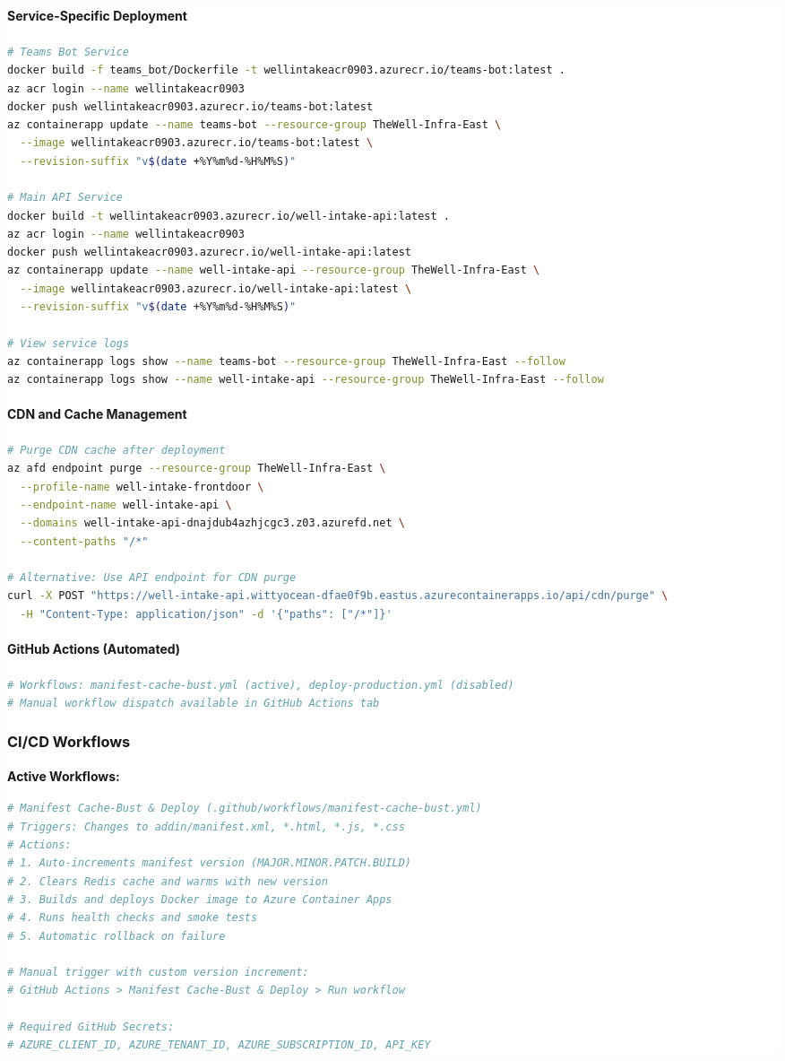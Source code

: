 #### Service-Specific Deployment
```bash
# Teams Bot Service
docker build -f teams_bot/Dockerfile -t wellintakeacr0903.azurecr.io/teams-bot:latest .
az acr login --name wellintakeacr0903
docker push wellintakeacr0903.azurecr.io/teams-bot:latest
az containerapp update --name teams-bot --resource-group TheWell-Infra-East \
  --image wellintakeacr0903.azurecr.io/teams-bot:latest \
  --revision-suffix "v$(date +%Y%m%d-%H%M%S)"

# Main API Service
docker build -t wellintakeacr0903.azurecr.io/well-intake-api:latest .
az acr login --name wellintakeacr0903
docker push wellintakeacr0903.azurecr.io/well-intake-api:latest
az containerapp update --name well-intake-api --resource-group TheWell-Infra-East \
  --image wellintakeacr0903.azurecr.io/well-intake-api:latest \
  --revision-suffix "v$(date +%Y%m%d-%H%M%S)"

# View service logs
az containerapp logs show --name teams-bot --resource-group TheWell-Infra-East --follow
az containerapp logs show --name well-intake-api --resource-group TheWell-Infra-East --follow
```

#### CDN and Cache Management
```bash
# Purge CDN cache after deployment
az afd endpoint purge --resource-group TheWell-Infra-East \
  --profile-name well-intake-frontdoor \
  --endpoint-name well-intake-api \
  --domains well-intake-api-dnajdub4azhjcgc3.z03.azurefd.net \
  --content-paths "/*"

# Alternative: Use API endpoint for CDN purge
curl -X POST "https://well-intake-api.wittyocean-dfae0f9b.eastus.azurecontainerapps.io/api/cdn/purge" \
  -H "Content-Type: application/json" -d '{"paths": ["/*"]}'
```

#### GitHub Actions (Automated)
```bash
# Workflows: manifest-cache-bust.yml (active), deploy-production.yml (disabled)
# Manual workflow dispatch available in GitHub Actions tab
```

### CI/CD Workflows

**Active Workflows:**
```bash
# Manifest Cache-Bust & Deploy (.github/workflows/manifest-cache-bust.yml)
# Triggers: Changes to addin/manifest.xml, *.html, *.js, *.css
# Actions:
# 1. Auto-increments manifest version (MAJOR.MINOR.PATCH.BUILD)
# 2. Clears Redis cache and warms with new version
# 3. Builds and deploys Docker image to Azure Container Apps
# 4. Runs health checks and smoke tests
# 5. Automatic rollback on failure

# Manual trigger with custom version increment:
# GitHub Actions > Manifest Cache-Bust & Deploy > Run workflow

# Required GitHub Secrets:
# AZURE_CLIENT_ID, AZURE_TENANT_ID, AZURE_SUBSCRIPTION_ID, API_KEY
```
